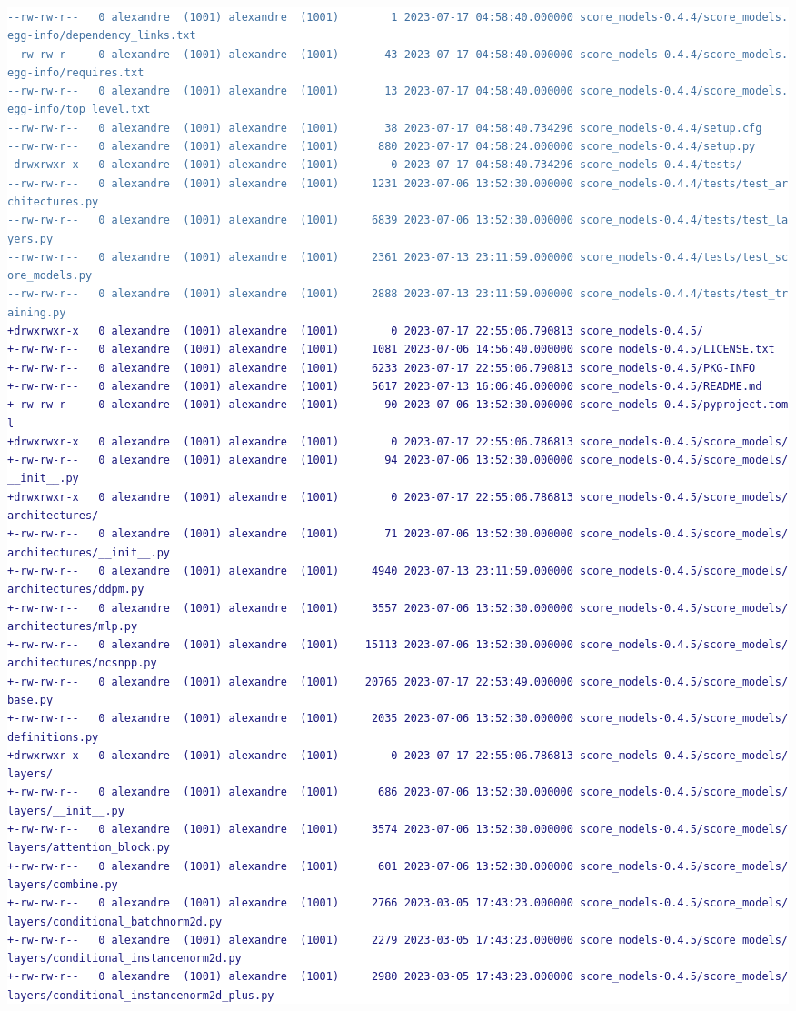 ```diff
--rw-rw-r--   0 alexandre  (1001) alexandre  (1001)        1 2023-07-17 04:58:40.000000 score_models-0.4.4/score_models.egg-info/dependency_links.txt
--rw-rw-r--   0 alexandre  (1001) alexandre  (1001)       43 2023-07-17 04:58:40.000000 score_models-0.4.4/score_models.egg-info/requires.txt
--rw-rw-r--   0 alexandre  (1001) alexandre  (1001)       13 2023-07-17 04:58:40.000000 score_models-0.4.4/score_models.egg-info/top_level.txt
--rw-rw-r--   0 alexandre  (1001) alexandre  (1001)       38 2023-07-17 04:58:40.734296 score_models-0.4.4/setup.cfg
--rw-rw-r--   0 alexandre  (1001) alexandre  (1001)      880 2023-07-17 04:58:24.000000 score_models-0.4.4/setup.py
-drwxrwxr-x   0 alexandre  (1001) alexandre  (1001)        0 2023-07-17 04:58:40.734296 score_models-0.4.4/tests/
--rw-rw-r--   0 alexandre  (1001) alexandre  (1001)     1231 2023-07-06 13:52:30.000000 score_models-0.4.4/tests/test_architectures.py
--rw-rw-r--   0 alexandre  (1001) alexandre  (1001)     6839 2023-07-06 13:52:30.000000 score_models-0.4.4/tests/test_layers.py
--rw-rw-r--   0 alexandre  (1001) alexandre  (1001)     2361 2023-07-13 23:11:59.000000 score_models-0.4.4/tests/test_score_models.py
--rw-rw-r--   0 alexandre  (1001) alexandre  (1001)     2888 2023-07-13 23:11:59.000000 score_models-0.4.4/tests/test_training.py
+drwxrwxr-x   0 alexandre  (1001) alexandre  (1001)        0 2023-07-17 22:55:06.790813 score_models-0.4.5/
+-rw-rw-r--   0 alexandre  (1001) alexandre  (1001)     1081 2023-07-06 14:56:40.000000 score_models-0.4.5/LICENSE.txt
+-rw-rw-r--   0 alexandre  (1001) alexandre  (1001)     6233 2023-07-17 22:55:06.790813 score_models-0.4.5/PKG-INFO
+-rw-rw-r--   0 alexandre  (1001) alexandre  (1001)     5617 2023-07-13 16:06:46.000000 score_models-0.4.5/README.md
+-rw-rw-r--   0 alexandre  (1001) alexandre  (1001)       90 2023-07-06 13:52:30.000000 score_models-0.4.5/pyproject.toml
+drwxrwxr-x   0 alexandre  (1001) alexandre  (1001)        0 2023-07-17 22:55:06.786813 score_models-0.4.5/score_models/
+-rw-rw-r--   0 alexandre  (1001) alexandre  (1001)       94 2023-07-06 13:52:30.000000 score_models-0.4.5/score_models/__init__.py
+drwxrwxr-x   0 alexandre  (1001) alexandre  (1001)        0 2023-07-17 22:55:06.786813 score_models-0.4.5/score_models/architectures/
+-rw-rw-r--   0 alexandre  (1001) alexandre  (1001)       71 2023-07-06 13:52:30.000000 score_models-0.4.5/score_models/architectures/__init__.py
+-rw-rw-r--   0 alexandre  (1001) alexandre  (1001)     4940 2023-07-13 23:11:59.000000 score_models-0.4.5/score_models/architectures/ddpm.py
+-rw-rw-r--   0 alexandre  (1001) alexandre  (1001)     3557 2023-07-06 13:52:30.000000 score_models-0.4.5/score_models/architectures/mlp.py
+-rw-rw-r--   0 alexandre  (1001) alexandre  (1001)    15113 2023-07-06 13:52:30.000000 score_models-0.4.5/score_models/architectures/ncsnpp.py
+-rw-rw-r--   0 alexandre  (1001) alexandre  (1001)    20765 2023-07-17 22:53:49.000000 score_models-0.4.5/score_models/base.py
+-rw-rw-r--   0 alexandre  (1001) alexandre  (1001)     2035 2023-07-06 13:52:30.000000 score_models-0.4.5/score_models/definitions.py
+drwxrwxr-x   0 alexandre  (1001) alexandre  (1001)        0 2023-07-17 22:55:06.786813 score_models-0.4.5/score_models/layers/
+-rw-rw-r--   0 alexandre  (1001) alexandre  (1001)      686 2023-07-06 13:52:30.000000 score_models-0.4.5/score_models/layers/__init__.py
+-rw-rw-r--   0 alexandre  (1001) alexandre  (1001)     3574 2023-07-06 13:52:30.000000 score_models-0.4.5/score_models/layers/attention_block.py
+-rw-rw-r--   0 alexandre  (1001) alexandre  (1001)      601 2023-07-06 13:52:30.000000 score_models-0.4.5/score_models/layers/combine.py
+-rw-rw-r--   0 alexandre  (1001) alexandre  (1001)     2766 2023-03-05 17:43:23.000000 score_models-0.4.5/score_models/layers/conditional_batchnorm2d.py
+-rw-rw-r--   0 alexandre  (1001) alexandre  (1001)     2279 2023-03-05 17:43:23.000000 score_models-0.4.5/score_models/layers/conditional_instancenorm2d.py
+-rw-rw-r--   0 alexandre  (1001) alexandre  (1001)     2980 2023-03-05 17:43:23.000000 score_models-0.4.5/score_models/layers/conditional_instancenorm2d_plus.py
```